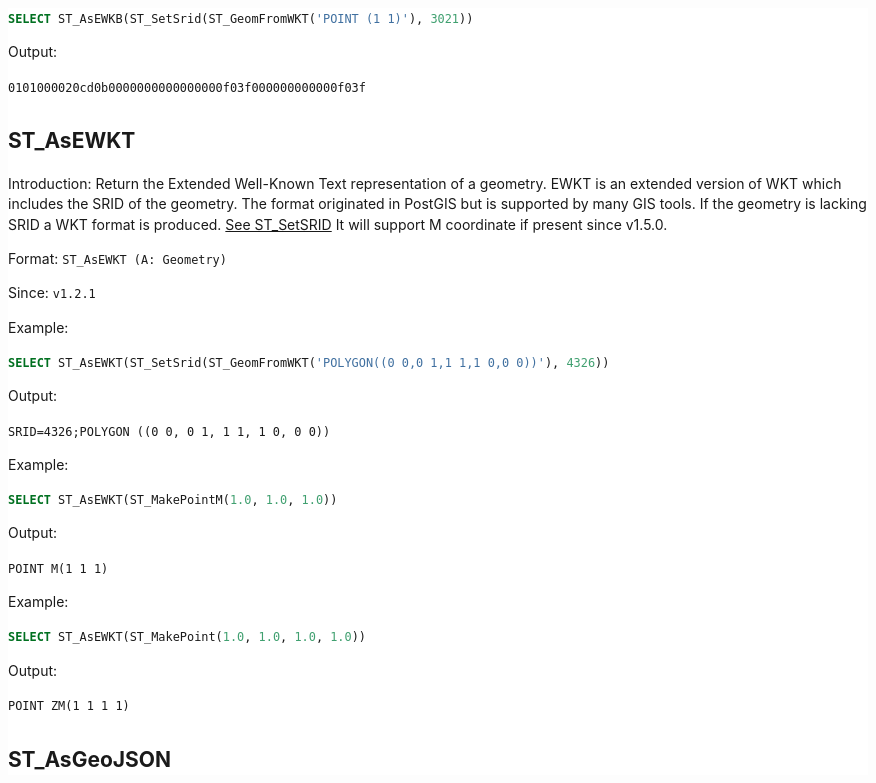 ```sql
SELECT ST_AsEWKB(ST_SetSrid(ST_GeomFromWKT('POINT (1 1)'), 3021))
```

Output:

```
0101000020cd0b0000000000000000f03f000000000000f03f
```

## ST_AsEWKT

Introduction: Return the Extended Well-Known Text representation of a geometry.
EWKT is an extended version of WKT which includes the SRID of the geometry.
The format originated in PostGIS but is supported by many GIS tools.
If the geometry is lacking SRID a WKT format is produced.
[See ST_SetSRID](#st_setsrid)
It will support M coordinate if present since v1.5.0.

Format: `ST_AsEWKT (A: Geometry)`

Since: `v1.2.1`

Example:

```sql
SELECT ST_AsEWKT(ST_SetSrid(ST_GeomFromWKT('POLYGON((0 0,0 1,1 1,1 0,0 0))'), 4326))
```

Output:

```
SRID=4326;POLYGON ((0 0, 0 1, 1 1, 1 0, 0 0))
```

Example:

```sql
SELECT ST_AsEWKT(ST_MakePointM(1.0, 1.0, 1.0))
```

Output:

```
POINT M(1 1 1)
```

Example:

```sql
SELECT ST_AsEWKT(ST_MakePoint(1.0, 1.0, 1.0, 1.0))
```

Output:

```
POINT ZM(1 1 1 1)
```

## ST_AsGeoJSON
